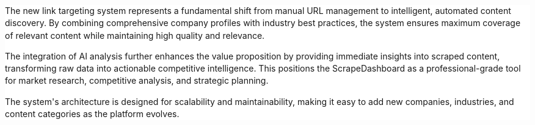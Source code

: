 The new link targeting system represents a fundamental shift from manual URL management to intelligent, automated content discovery. By combining comprehensive company profiles with industry best practices, the system ensures maximum coverage of relevant content while maintaining high quality and relevance.

The integration of AI analysis further enhances the value proposition by providing immediate insights into scraped content, transforming raw data into actionable competitive intelligence. This positions the ScrapeDashboard as a professional-grade tool for market research, competitive analysis, and strategic planning.

The system's architecture is designed for scalability and maintainability, making it easy to add new companies, industries, and content categories as the platform evolves. 